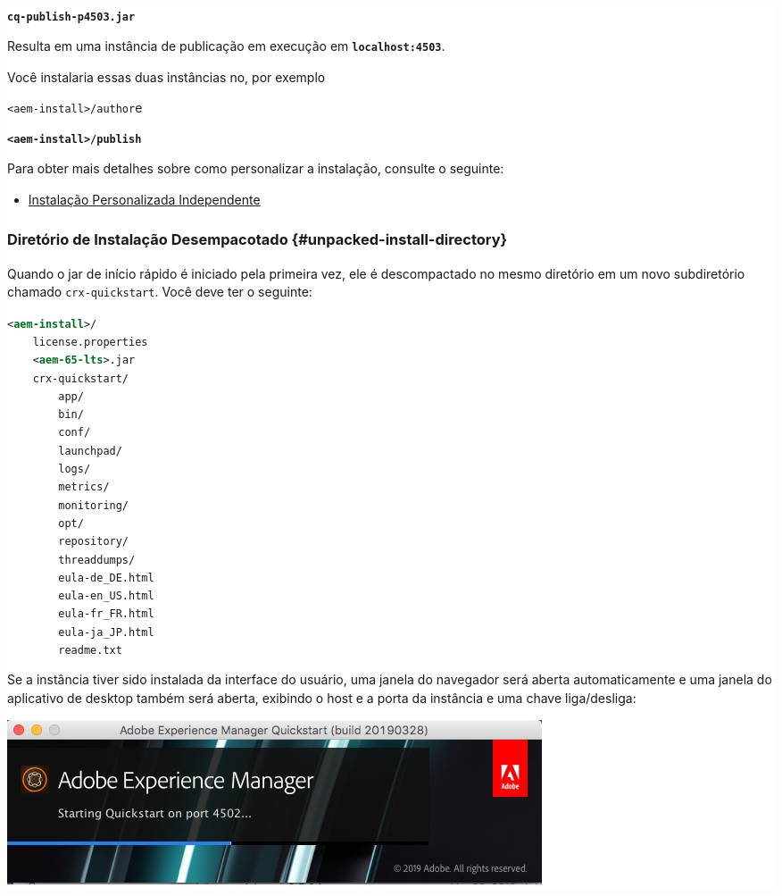 **`cq-publish-p4503.jar`**

Resulta em uma instância de publicação em execução em **`localhost:4503`**.

Você instalaria essas duas instâncias no, por exemplo

`<aem-install>/author`e

**`<aem-install>/publish`**

Para obter mais detalhes sobre como personalizar a instalação, consulte o seguinte:

* [Instalação Personalizada Independente](/help/sites-deploying/custom-standalone-install.md)


### Diretório de Instalação Desempacotado {#unpacked-install-directory}

Quando o jar de início rápido é iniciado pela primeira vez, ele é descompactado no mesmo diretório em um novo subdiretório chamado `crx-quickstart`. Você deve ter o seguinte:

```xml
<aem-install>/
    license.properties
    <aem-65-lts>.jar
    crx-quickstart/
        app/
        bin/
        conf/
        launchpad/
        logs/
        metrics/
        monitoring/
        opt/
        repository/
        threaddumps/
        eula-de_DE.html
        eula-en_US.html
        eula-fr_FR.html
        eula-ja_JP.html
        readme.txt
```

Se a instância tiver sido instalada da interface do usuário, uma janela do navegador será aberta automaticamente e uma janela do aplicativo de desktop também será aberta, exibindo o host e a porta da instância e uma chave liga/desliga:

![tela de inicialização](assets/screen_shot_.png)
